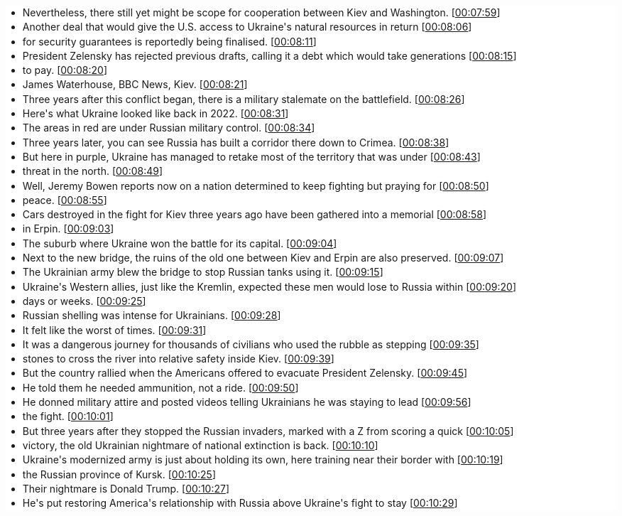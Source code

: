 *  Nevertheless, there still yet might be scope for cooperation between Kiev and Washington. [[00:07:59](https://www.youtube.com/watch?v=_JTLV6uEdNo&t=479.82s)]
*  Another deal that would give the U.S. access to Ukraine's natural resources in return [[00:08:06](https://www.youtube.com/watch?v=_JTLV6uEdNo&t=486.3s)]
*  for security guarantees is reportedly being finalised. [[00:08:11](https://www.youtube.com/watch?v=_JTLV6uEdNo&t=491.22s)]
*  President Zelensky has rejected previous drafts, calling it a debt which would take generations [[00:08:15](https://www.youtube.com/watch?v=_JTLV6uEdNo&t=495.46000000000004s)]
*  to pay. [[00:08:20](https://www.youtube.com/watch?v=_JTLV6uEdNo&t=500.62s)]
*  James Waterhouse, BBC News, Kiev. [[00:08:21](https://www.youtube.com/watch?v=_JTLV6uEdNo&t=501.82s)]
*  Three years after this conflict began, there is a military stalemate on the battlefield. [[00:08:26](https://www.youtube.com/watch?v=_JTLV6uEdNo&t=506.18s)]
*  Here's what Ukraine looked like back in 2022. [[00:08:31](https://www.youtube.com/watch?v=_JTLV6uEdNo&t=511.5s)]
*  The areas in red are under Russian military control. [[00:08:34](https://www.youtube.com/watch?v=_JTLV6uEdNo&t=514.76s)]
*  Three years later, you can see Russia has built a corridor there down to Crimea. [[00:08:38](https://www.youtube.com/watch?v=_JTLV6uEdNo&t=518.6s)]
*  But here in purple, Ukraine has managed to retake most of the territory that was under [[00:08:43](https://www.youtube.com/watch?v=_JTLV6uEdNo&t=523.72s)]
*  threat in the north. [[00:08:49](https://www.youtube.com/watch?v=_JTLV6uEdNo&t=529.24s)]
*  Well, Jeremy Bowen reports now on a nation determined to keep fighting but praying for [[00:08:50](https://www.youtube.com/watch?v=_JTLV6uEdNo&t=530.6s)]
*  peace. [[00:08:55](https://www.youtube.com/watch?v=_JTLV6uEdNo&t=535.96s)]
*  Cars destroyed in the fight for Kiev three years ago have been gathered into a memorial [[00:08:58](https://www.youtube.com/watch?v=_JTLV6uEdNo&t=538.4s)]
*  in Erpin. [[00:09:03](https://www.youtube.com/watch?v=_JTLV6uEdNo&t=543.12s)]
*  The suburb where Ukraine won the battle for its capital. [[00:09:04](https://www.youtube.com/watch?v=_JTLV6uEdNo&t=544.48s)]
*  Next to the new bridge, the ruins of the old one between Kiev and Erpin are also preserved. [[00:09:07](https://www.youtube.com/watch?v=_JTLV6uEdNo&t=547.92s)]
*  The Ukrainian army blew the bridge to stop Russian tanks using it. [[00:09:15](https://www.youtube.com/watch?v=_JTLV6uEdNo&t=555.96s)]
*  Ukraine's Western allies, just like the Kremlin, expected these men would lose to Russia within [[00:09:20](https://www.youtube.com/watch?v=_JTLV6uEdNo&t=560.5600000000001s)]
*  days or weeks. [[00:09:25](https://www.youtube.com/watch?v=_JTLV6uEdNo&t=565.32s)]
*  Russian shelling was intense for Ukrainians. [[00:09:28](https://www.youtube.com/watch?v=_JTLV6uEdNo&t=568.6800000000001s)]
*  It felt like the worst of times. [[00:09:31](https://www.youtube.com/watch?v=_JTLV6uEdNo&t=571.12s)]
*  It was a dangerous journey for thousands of civilians who used the rubble as stepping [[00:09:35](https://www.youtube.com/watch?v=_JTLV6uEdNo&t=575.64s)]
*  stones to cross the river into relative safety inside Kiev. [[00:09:39](https://www.youtube.com/watch?v=_JTLV6uEdNo&t=579.86s)]
*  But the country rallied when the Americans offered to evacuate President Zelensky. [[00:09:45](https://www.youtube.com/watch?v=_JTLV6uEdNo&t=585.84s)]
*  He told them he needed ammunition, not a ride. [[00:09:50](https://www.youtube.com/watch?v=_JTLV6uEdNo&t=590.44s)]
*  He donned military attire and posted videos telling Ukrainians he was staying to lead [[00:09:56](https://www.youtube.com/watch?v=_JTLV6uEdNo&t=596.92s)]
*  the fight. [[00:10:01](https://www.youtube.com/watch?v=_JTLV6uEdNo&t=601.68s)]
*  But three years after they stopped the Russian invaders, marked with a Z from scoring a quick [[00:10:05](https://www.youtube.com/watch?v=_JTLV6uEdNo&t=605.84s)]
*  victory, the old Ukrainian nightmare of national extinction is back. [[00:10:10](https://www.youtube.com/watch?v=_JTLV6uEdNo&t=610.92s)]
*  Ukraine's modernized army is just about holding its own, here training near their border with [[00:10:19](https://www.youtube.com/watch?v=_JTLV6uEdNo&t=619.92s)]
*  the Russian province of Kursk. [[00:10:25](https://www.youtube.com/watch?v=_JTLV6uEdNo&t=625.48s)]
*  Their nightmare is Donald Trump. [[00:10:27](https://www.youtube.com/watch?v=_JTLV6uEdNo&t=627.6s)]
*  He's put restoring America's relationship with Russia above Ukraine's fight to stay [[00:10:29](https://www.youtube.com/watch?v=_JTLV6uEdNo&t=629.88s)]